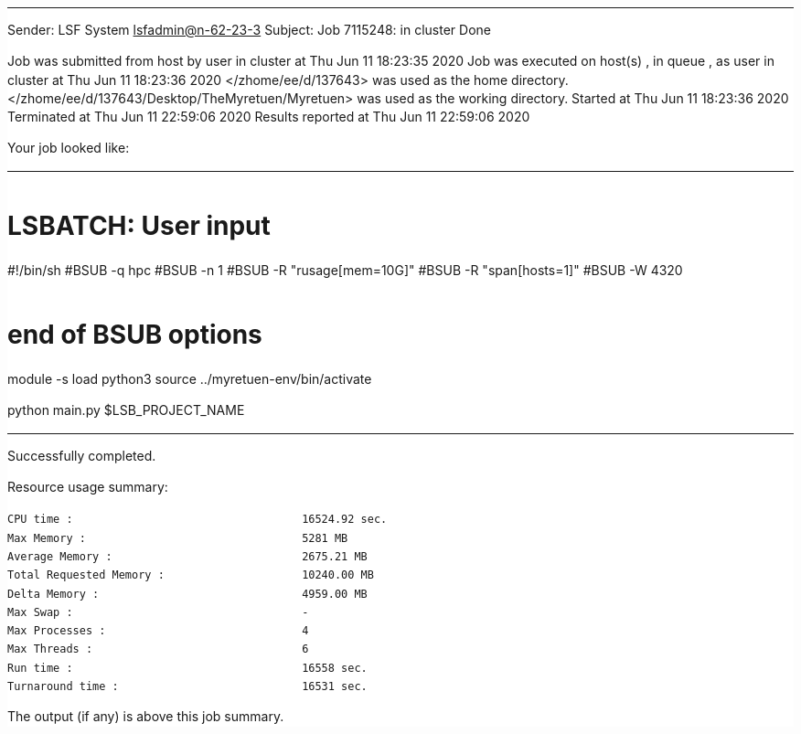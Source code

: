 
------------------------------------------------------------
Sender: LSF System <lsfadmin@n-62-23-3>
Subject: Job 7115248: <CleverRandom86CleverRandomElo-fruit> in cluster <dcc> Done

Job <CleverRandom86CleverRandomElo-fruit> was submitted from host <n-62-27-19> by user <s183905> in cluster <dcc> at Thu Jun 11 18:23:35 2020
Job was executed on host(s) <n-62-23-3>, in queue <hpc>, as user <s183905> in cluster <dcc> at Thu Jun 11 18:23:36 2020
</zhome/ee/d/137643> was used as the home directory.
</zhome/ee/d/137643/Desktop/TheMyretuen/Myretuen> was used as the working directory.
Started at Thu Jun 11 18:23:36 2020
Terminated at Thu Jun 11 22:59:06 2020
Results reported at Thu Jun 11 22:59:06 2020

Your job looked like:

------------------------------------------------------------
# LSBATCH: User input
#!/bin/sh
#BSUB -q hpc
#BSUB -n 1
#BSUB -R "rusage[mem=10G]"
#BSUB -R "span[hosts=1]"
#BSUB -W 4320
# end of BSUB options

module -s load python3
source ../myretuen-env/bin/activate

python main.py $LSB_PROJECT_NAME


------------------------------------------------------------

Successfully completed.

Resource usage summary:

    CPU time :                                   16524.92 sec.
    Max Memory :                                 5281 MB
    Average Memory :                             2675.21 MB
    Total Requested Memory :                     10240.00 MB
    Delta Memory :                               4959.00 MB
    Max Swap :                                   -
    Max Processes :                              4
    Max Threads :                                6
    Run time :                                   16558 sec.
    Turnaround time :                            16531 sec.

The output (if any) is above this job summary.

